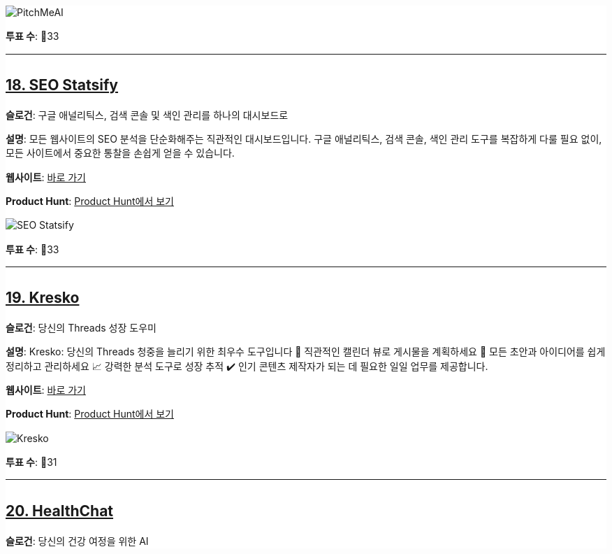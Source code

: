 ![PitchMeAI](https://ph-files.imgix.net/07ad4d7d-9009-46e5-a7e1-fd9b46016876.png?auto=format&fit=crop&frame=1&h=512&w=1024)

**투표 수**: 🔺33

---
## [18. SEO Statsify](https://www.producthunt.com/posts/seo-statsify?utm_campaign=producthunt-api&utm_medium=api-v2&utm_source=Application%3A+genexis+%28ID%3A+133272%29)

**슬로건**: 구글 애널리틱스, 검색 콘솔 및 색인 관리를 하나의 대시보드로

**설명**: 모든 웹사이트의 SEO 분석을 단순화해주는 직관적인 대시보드입니다. 구글 애널리틱스, 검색 콘솔, 색인 관리 도구를 복잡하게 다룰 필요 없이, 모든 사이트에서 중요한 통찰을 손쉽게 얻을 수 있습니다.

**웹사이트**: [바로 가기](https://www.producthunt.com/r/HZUIOHZEWI37DS?utm_campaign=producthunt-api&utm_medium=api-v2&utm_source=Application%3A+genexis+%28ID%3A+133272%29)

**Product Hunt**: [Product Hunt에서 보기](https://www.producthunt.com/posts/seo-statsify?utm_campaign=producthunt-api&utm_medium=api-v2&utm_source=Application%3A+genexis+%28ID%3A+133272%29)


![SEO Statsify](https://ph-files.imgix.net/4f1c74b4-624d-4cdc-b5ba-1dd7c455521d.png?auto=format&fit=crop&frame=1&h=512&w=1024)


**투표 수**: 🔺33

---
## [19. Kresko](https://www.producthunt.com/posts/kresko?utm_campaign=producthunt-api&utm_medium=api-v2&utm_source=Application%3A+genexis+%28ID%3A+133272%29)

**슬로건**: 당신의 Threads 성장 도우미

**설명**: Kresko: 당신의 Threads 청중을 늘리기 위한 최우수 도구입니다 📅 직관적인 캘린더 뷰로 게시물을 계획하세요 📝 모든 초안과 아이디어를 쉽게 정리하고 관리하세요 📈 강력한 분석 도구로 성장 추적 ✔️ 인기 콘텐츠 제작자가 되는 데 필요한 일일 업무를 제공합니다.

**웹사이트**: [바로 가기](https://www.producthunt.com/r/FDJIFWABCGJ3K4?utm_campaign=producthunt-api&utm_medium=api-v2&utm_source=Application%3A+genexis+%28ID%3A+133272%29)

**Product Hunt**: [Product Hunt에서 보기](https://www.producthunt.com/posts/kresko?utm_campaign=producthunt-api&utm_medium=api-v2&utm_source=Application%3A+genexis+%28ID%3A+133272%29)


![Kresko](https://ph-files.imgix.net/27f28d28-641a-427a-b2dd-bacef2e8eb78.png?auto=format&fit=crop&frame=1&h=512&w=1024)


**투표 수**: 🔺31

---
## [20. HealthChat](https://www.producthunt.com/posts/healthchat?utm_campaign=producthunt-api&utm_medium=api-v2&utm_source=Application%3A+genexis+%28ID%3A+133272%29)

**슬로건**: 당신의 건강 여정을 위한 AI
